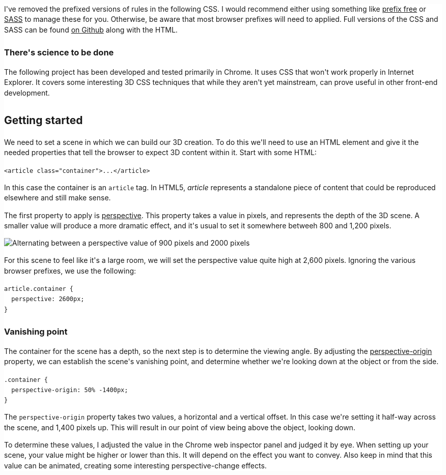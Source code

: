 I've removed the prefixed versions of rules in the following CSS. I would recommend either using something like [prefix free](http://leaverou.github.io/prefixfree/) or [SASS](http://sass-lang.com/) to manage these for you. Otherwise, be aware that most browser prefixes will need to applied. Full versions of the CSS and SASS can be found [on Github](https://github.com/donovanh/portal) along with the HTML.

### There's science to be done

The following project has been developed and tested primarily in Chrome. It uses CSS that won't work properly in Internet Explorer. It covers some interesting 3D CSS techniques that while they aren't yet mainstream, can prove useful in other front-end development.

## Getting started

We need to set a scene in which we can build our 3D creation. To do this we'll need to use an HTML element and give it the needed properties that tell the browser to expect 3D content within it. Start with some HTML:

    <article class="container">...</article>

In this case the container is an `article` tag. In HTML5, *article* represents a standalone piece of content that could be reproduced elsewhere and still make sense.

The first property to apply is [perspective](http://docs.webplatform.org/wiki/css/properties/perspective). This property takes a value in pixels, and represents the depth of the 3D scene. A smaller value will produce a more dramatic effect, and it's usual to set it somewhere betweeh 800 and 1,200 pixels.

<img src="/assets/images/posts/portal/perspective.gif" alt="Alternating between a perspective value of 900 pixels and 2000 pixels" class="bordered centered" />

For this scene to feel like it's a large room, we will set the perspective value quite high at 2,600 pixels. Ignoring the various browser prefixes, we use the following:

    article.container {
      perspective: 2600px;
    }

### Vanishing point

The container for the scene has a depth, so the next step is to determine the viewing angle. By adjusting the [perspective-origin](http://docs.webplatform.org/wiki/css/properties/perspective-origin) property, we can establish the scene's vanishing point, and determine whether we're looking down at the object or from the side.

    .container {
      perspective-origin: 50% -1400px;
    }

The `perspective-origin` property takes two values, a horizontal and a vertical offset. In this case we're setting it half-way across the scene, and 1,400 pixels up. This will result in our point of view being above the object, looking down.

To determine these values, I adjusted the value in the Chrome web inspector panel and judged it by eye. When setting up your scene, your value might be higher or lower than this. It will depend on the effect you want to convey. Also keep in mind that this value can be animated, creating some interesting perspective-change effects.
